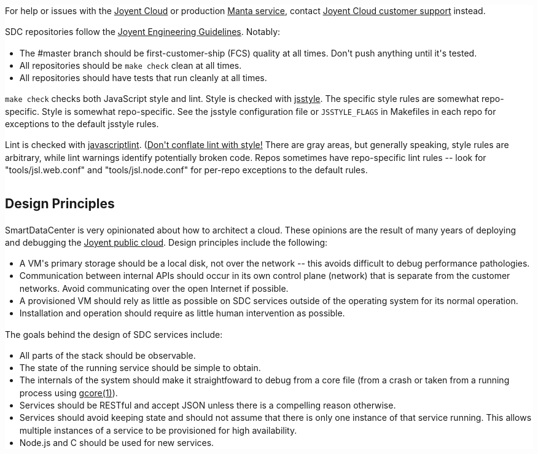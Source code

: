 For help or issues with the [Joyent
Cloud](https://www.joyent.com/products/compute-service) or production [Manta
service](https://www.joyent.com/products/manta), contact [Joyent Cloud customer
support](https://help.joyent.com/home) instead.

SDC repositories follow the
[Joyent Engineering
Guidelines](https://github.com/joyent/eng/blob/master/docs/index.md).
Notably:

- The #master branch should be first-customer-ship (FCS) quality at all times.
  Don't push anything until it's tested.
- All repositories should be `make check` clean at all times.
- All repositories should have tests that run cleanly at all times.

`make check` checks both JavaScript style and lint. Style is checked with
[jsstyle](https://github.com/davepacheco/jsstyle). The specific style rules are
somewhat repo-specific. Style is somewhat repo-specific. See the jsstyle
configuration file or `JSSTYLE_FLAGS` in Makefiles in each repo for exceptions
to the default jsstyle rules.

Lint is checked with
[javascriptlint](https://github.com/davepacheco/javascriptlint).
([Don't conflate lint with style!](http://dtrace.org/blogs/dap/2011/08/23/javascriptlint/)
There are gray areas, but generally speaking, style rules are arbitrary, while
lint warnings identify potentially broken code. Repos sometimes have
repo-specific lint rules -- look for "tools/jsl.web.conf" and
"tools/jsl.node.conf" for per-repo exceptions to the default rules.


## Design Principles

SmartDataCenter is very opinionated about how to architect a cloud. These
opinions are the result of many years of deploying and debugging the [Joyent
public cloud](https://www.joyent.com/public-cloud). Design principles
include the following:

- A VM's primary storage should be a local disk, not over the network -- this
  avoids difficult to debug performance pathologies.
- Communication between internal APIs should occur in its own control plane
  (network) that is separate from the customer networks. Avoid communicating
  over the open Internet if possible.
- A provisioned VM should rely as little as possible on SDC services outside of
  the operating system for its normal operation.
- Installation and operation should require as little human intervention as
  possible.

The goals behind the design of SDC services include:

- All parts of the stack should be observable.
- The state of the running service should be simple to obtain.
- The internals of the system should make it straightfoward to debug from a
  core file (from a crash or taken from a running process using
  [gcore(1)](http://smartos.org/man/1/gcore)).
- Services should be RESTful and accept JSON unless there is a compelling
  reason otherwise.
- Services should avoid keeping state and should not assume that there is
  only one instance of that service running. This allows multiple instances
  of a service to be provisioned for high availability.
- Node.js and C should be used for new services.
